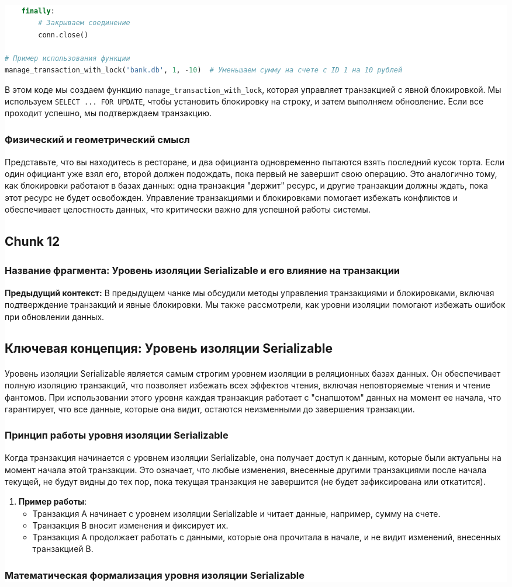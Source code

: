 ```python
    finally:
        # Закрываем соединение
        conn.close()

# Пример использования функции
manage_transaction_with_lock('bank.db', 1, -10)  # Уменьшаем сумму на счете с ID 1 на 10 рублей
```

В этом коде мы создаем функцию `manage_transaction_with_lock`, которая управляет транзакцией с явной блокировкой. Мы используем `SELECT ... FOR UPDATE`, чтобы установить блокировку на строку, и затем выполняем обновление. Если все проходит успешно, мы подтверждаем транзакцию.

### Физический и геометрический смысл

Представьте, что вы находитесь в ресторане, и два официанта одновременно пытаются взять последний кусок торта. Если один официант уже взял его, второй должен подождать, пока первый не завершит свою операцию. Это аналогично тому, как блокировки работают в базах данных: одна транзакция "держит" ресурс, и другие транзакции должны ждать, пока этот ресурс не будет освобожден. Управление транзакциями и блокировками помогает избежать конфликтов и обеспечивает целостность данных, что критически важно для успешной работы системы.

## Chunk 12
### **Название фрагмента: Уровень изоляции Serializable и его влияние на транзакции**

**Предыдущий контекст:** В предыдущем чанке мы обсудили методы управления транзакциями и блокировками, включая подтверждение транзакций и явные блокировки. Мы также рассмотрели, как уровни изоляции помогают избежать ошибок при обновлении данных.

## **Ключевая концепция: Уровень изоляции Serializable**

Уровень изоляции Serializable является самым строгим уровнем изоляции в реляционных базах данных. Он обеспечивает полную изоляцию транзакций, что позволяет избежать всех эффектов чтения, включая неповторяемые чтения и чтение фантомов. При использовании этого уровня каждая транзакция работает с "снапшотом" данных на момент ее начала, что гарантирует, что все данные, которые она видит, остаются неизменными до завершения транзакции.

### Принцип работы уровня изоляции Serializable

Когда транзакция начинается с уровнем изоляции Serializable, она получает доступ к данным, которые были актуальны на момент начала этой транзакции. Это означает, что любые изменения, внесенные другими транзакциями после начала текущей, не будут видны до тех пор, пока текущая транзакция не завершится (не будет зафиксирована или откатится).

1. **Пример работы**:
   - Транзакция A начинает с уровнем изоляции Serializable и читает данные, например, сумму на счете.
   - Транзакция B вносит изменения и фиксирует их.
   - Транзакция A продолжает работать с данными, которые она прочитала в начале, и не видит изменений, внесенных транзакцией B.

### Математическая формализация уровня изоляции Serializable
